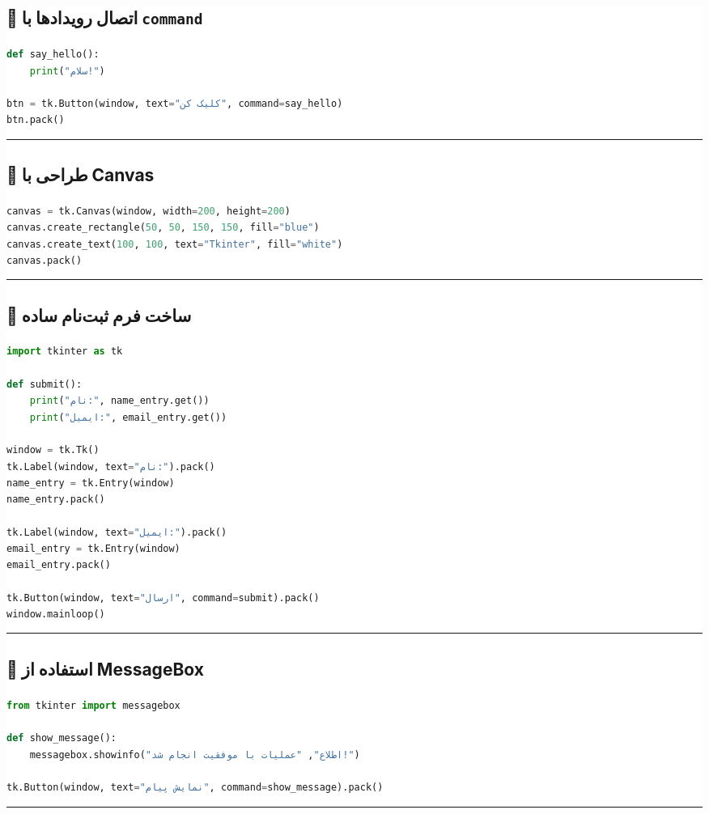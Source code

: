 
## 🔗 اتصال رویدادها با `command`

```python
def say_hello():
    print("سلام!")

btn = tk.Button(window, text="کلیک کن", command=say_hello)
btn.pack()
```

---

## 🎨 طراحی با Canvas

```python
canvas = tk.Canvas(window, width=200, height=200)
canvas.create_rectangle(50, 50, 150, 150, fill="blue")
canvas.create_text(100, 100, text="Tkinter", fill="white")
canvas.pack()
```

---

## 📁 ساخت فرم ثبت‌نام ساده

```python
import tkinter as tk

def submit():
    print("نام:", name_entry.get())
    print("ایمیل:", email_entry.get())

window = tk.Tk()
tk.Label(window, text="نام:").pack()
name_entry = tk.Entry(window)
name_entry.pack()

tk.Label(window, text="ایمیل:").pack()
email_entry = tk.Entry(window)
email_entry.pack()

tk.Button(window, text="ارسال", command=submit).pack()
window.mainloop()
```

---

## 📂 استفاده از MessageBox

```python
from tkinter import messagebox

def show_message():
    messagebox.showinfo("اطلاع", "عملیات با موفقیت انجام شد!")

tk.Button(window, text="نمایش پیام", command=show_message).pack()
```

---